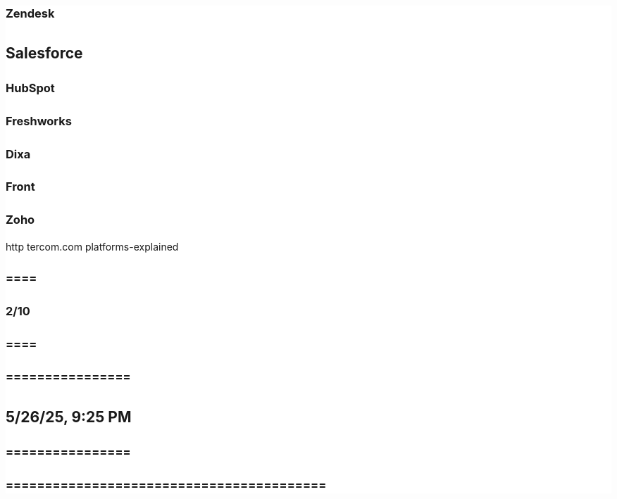 
### Zendesk



## Salesforce



### HubSpot



### Freshworks



### Dixa



### Front



### Zoho


http
tercom.com
platforms-explained


### ====



### 2/10



### ====



### ================



## 5/26/25, 9:25 PM



### ================



### =========================================
